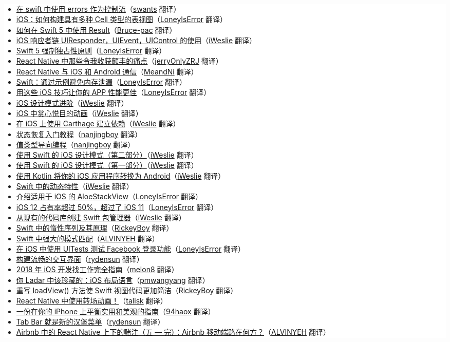 * [在 swift 中使用 errors 作为控制流](https://juejin.im/post/5c90c0d9f265da612d6335cb)（[swants](https://github.com/swants) 翻译）
* [iOS：如何构建具有多种 Cell 类型的表视图](https://juejin.im/post/5c89a917e51d457efe07f4f9)（[LoneyIsError](https://github.com/LoneyIsError) 翻译）
* [如何在 Swift 5 中使用 Result](https://juejin.im/post/5c9586eee51d4536e85c3d60)（[Bruce-pac](https://github.com/Bruce-pac) 翻译）
* [iOS 响应者链 UIResponder，UIEvent，UIControl 的使用](https://juejin.im/post/5c9f652ae51d4519eb1ff426)（[iWeslie](https://github.com/iWeslie) 翻译）
* [Swift 5 强制独占性原则](https://juejin.im/post/5c778b5e6fb9a049c64487e0)（[LoneyIsError](https://github.com/LoneyIsError) 翻译）
* [React Native 中那些令我收获颇丰的痛点](https://juejin.im/post/5c74d6a16fb9a049f06ae907)（[jerryOnlyZRJ](https://github.com/jerryOnlyZRJ) 翻译）
* [React Native 与 iOS 和 Android 通信](https://juejin.im/post/5c6ca781f265da2da8356c81)（[MeandNi](https://github.com/MeandNi) 翻译）
* [Swift：通过示例避免内存泄漏](https://juejin.im/post/5c6a0abaf265da2dc675a9b2)（[LoneyIsError](https://github.com/LoneyIsError) 翻译）
* [用这些 iOS 技巧让你的 APP 性能更佳](https://juejin.im/post/5c6a0b6ef265da2de660f83f)（[LoneyIsError](https://github.com/LoneyIsError) 翻译）
* [iOS 设计模式进阶](https://juejin.im/post/5c51b959f265da6115112e3e)（[iWeslie](https://github.com/iWeslie) 翻译）
* [iOS 中赏心悦目的动画](https://juejin.im/post/5c4f05bce51d4552411b1e13)（[iWeslie](https://github.com/iWeslie) 翻译）
* [在 iOS 上使用 Carthage 建立依赖](https://juejin.im/post/5c4f04ef51882525eb3663be)（[iWeslie](https://github.com/iWeslie) 翻译）
* [状态恢复入门教程](https://juejin.im/post/5c330d0ce51d45518e147fd2)（[nanjingboy](https://github.com/nanjingboy) 翻译）
* [值类型导向编程](https://juejin.im/post/5c2c3f8d518825480635db8b)（[nanjingboy](https://github.com/nanjingboy) 翻译）
* [使用 Swift 的 iOS 设计模式（第二部分）](https://juejin.im/post/5c1786576fb9a049f06a2c4a)（[iWeslie](https://github.com/iWeslie) 翻译）
* [使用 Swift 的 iOS 设计模式（第一部分）](https://juejin.im/post/5c05d4ee5188250ab14e62d6)（[iWeslie](https://github.com/iWeslie) 翻译）
* [使用 Kotlin 将你的 iOS 应用程序转换为 Android](https://juejin.im/post/5c03f64ce51d454af013d076)（[iWeslie](https://github.com/iWeslie) 翻译）
* [Swift 中的动态特性](https://juejin.im/post/5bfd087be51d457a013940e8)（[iWeslie](https://github.com/iWeslie) 翻译）
* [介绍适用于 iOS 的 AloeStackView](https://juejin.im/post/5bf22a05f265da61783106de)（[LoneyIsError](https://github.com/LoneyIsError) 翻译）
* [iOS 12 占有率超过 50%，超过了 iOS 11](https://juejin.im/post/5bf64ad851882579117f74ae)（[LoneyIsError](https://github.com/LoneyIsError) 翻译）
* [从现有的代码库创建 Swift 包管理器](https://juejin.im/post/5bec2b735188253b6e5c132a)（[iWeslie](https://github.com/iWeslie) 翻译）
* [Swift 中的惰性序列及其原理](https://juejin.im/post/5bc13f036fb9a05d28736f79)（[RickeyBoy](https://github.com/RickeyBoy) 翻译）
* [Swift 中强大的模式匹配](https://juejin.im/post/5bbc096ce51d450e9162fd9d)（[ALVINYEH](https://github.com/ALVINYEH) 翻译）
* [在 iOS 中使用 UITests 测试 Facebook 登录功能](https://juejin.im/post/5b90e3ae6fb9a05d00458ad8)（[LoneyIsError](https://github.com/LoneyIsError) 翻译）
* [构建流畅的交互界面](https://juejin.im/post/5b7e2b34e51d4538843612cc)（[rydensun](https://github.com/rydensun) 翻译）
* [2018 年 iOS 开发找工作完全指南](https://juejin.im/post/5b7eca206fb9a019ff713277)（[melon8](https://github.com/melon8) 翻译）
* [你 Ladar 中该珍藏的：iOS 布局语言](https://juejin.im/post/5b84fe97f265da437c43422f)（[pmwangyang](https://github.com/pmwangyang) 翻译）
* [重写 loadView() 方法使 Swift 视图代码更加简洁](https://juejin.im/post/5b68fe5b6fb9a04fd16039c0)（[RickeyBoy](https://github.com/RickeyBoy) 翻译）
* [React Native 中使用转场动画！](https://juejin.im/post/5b69467e5188251b3c3b4e4e)（[talisk](https://github.com/talisk) 翻译）
* [一份在你的 iPhone 上平衡实用和美观的指南](https://juejin.im/post/5b4c0d0ce51d4519503b1e67)（[94haox](https://github.com/94haox) 翻译）
* [Tab Bar 就是新的汉堡菜单](https://juejin.im/post/5b61684fe51d451986517e31)（[rydensun](https://github.com/rydensun) 翻译）
* [Airbnb 中的 React Native 上下的赌注（五 — 完）：Airbnb 移动端路在何方？](https://juejin.im/post/5b46f92de51d45198e721cd7)（[ALVINYEH](https://github.com/ALVINYEH) 翻译）